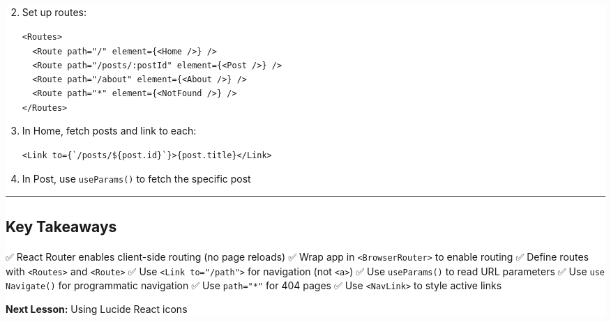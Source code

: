 2. Set up routes:
   ```tsx
   <Routes>
     <Route path="/" element={<Home />} />
     <Route path="/posts/:postId" element={<Post />} />
     <Route path="/about" element={<About />} />
     <Route path="*" element={<NotFound />} />
   </Routes>
   ```

3. In Home, fetch posts and link to each:
   ```tsx
   <Link to={`/posts/${post.id}`}>{post.title}</Link>
   ```

4. In Post, use `useParams()` to fetch the specific post

---

## Key Takeaways

✅ React Router enables client-side routing (no page reloads)
✅ Wrap app in `<BrowserRouter>` to enable routing
✅ Define routes with `<Routes>` and `<Route>`
✅ Use `<Link to="/path">` for navigation (not `<a>`)
✅ Use `useParams()` to read URL parameters
✅ Use `useNavigate()` for programmatic navigation
✅ Use `path="*"` for 404 pages
✅ Use `<NavLink>` to style active links

**Next Lesson:** Using Lucide React icons
